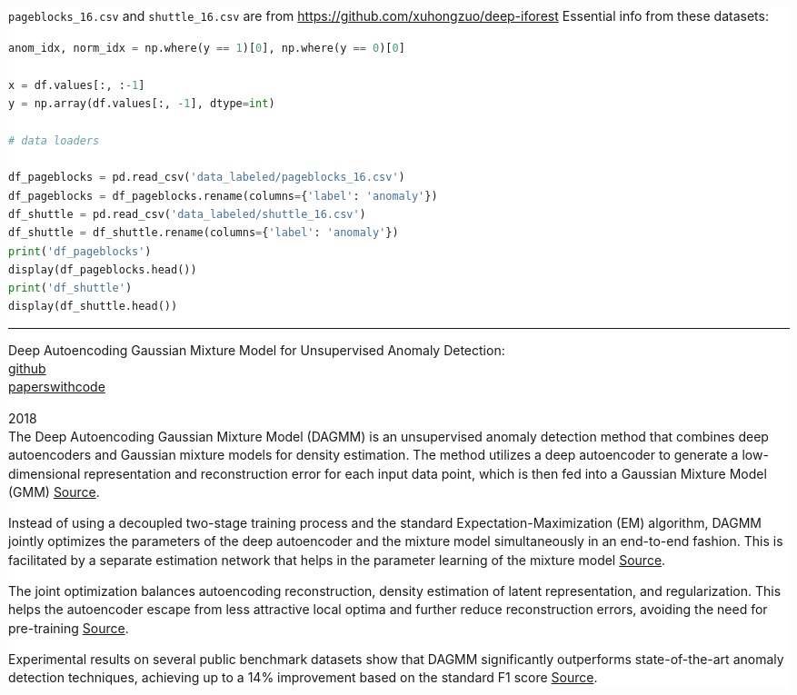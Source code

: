 ```python
```

`pageblocks_16.csv` and `shuttle_16.csv` are from https://github.com/xuhongzuo/deep-iforest
Essential info from these datasets:

```python
anom_idx, norm_idx = np.where(y == 1)[0], np.where(y == 0)[0]

x = df.values[:, :-1]
y = np.array(df.values[:, -1], dtype=int)

# data loaders

df_pageblocks = pd.read_csv('data_labeled/pageblocks_16.csv')
df_pageblocks = df_pageblocks.rename(columns={'label': 'anomaly'})
df_shuttle = pd.read_csv('data_labeled/shuttle_16.csv')
df_shuttle = df_shuttle.rename(columns={'label': 'anomaly'})
print('df_pageblocks')
display(df_pageblocks.head())
print('df_shuttle')
display(df_shuttle.head())
```
---
Deep Autoencoding Gaussian Mixture Model for Unsupervised Anomaly Detection:  
[github](https://github.com/danieltan07/dagmm)  
[paperswithcode](https://paperswithcode.com/paper/deep-autoencoding-gaussian-mixture-model-for)  

2018  
The Deep Autoencoding Gaussian Mixture Model (DAGMM) is an unsupervised anomaly detection method that combines deep autoencoders and Gaussian mixture models for density estimation. The method utilizes a deep autoencoder to generate a low-dimensional representation and reconstruction error for each input data point, which is then fed into a Gaussian Mixture Model (GMM) [Source](https://paperswithcode.com/paper/deep-autoencoding-gaussian-mixture-model-for).

Instead of using a decoupled two-stage training process and the standard Expectation-Maximization (EM) algorithm, DAGMM jointly optimizes the parameters of the deep autoencoder and the mixture model simultaneously in an end-to-end fashion. This is facilitated by a separate estimation network that helps in the parameter learning of the mixture model [Source](https://paperswithcode.com/paper/deep-autoencoding-gaussian-mixture-model-for).

The joint optimization balances autoencoding reconstruction, density estimation of latent representation, and regularization. This helps the autoencoder escape from less attractive local optima and further reduce reconstruction errors, avoiding the need for pre-training [Source](https://paperswithcode.com/paper/deep-autoencoding-gaussian-mixture-model-for).

Experimental results on several public benchmark datasets show that DAGMM significantly outperforms state-of-the-art anomaly detection techniques, achieving up to a 14% improvement based on the standard F1 score [Source](https://paperswithcode.com/paper/deep-autoencoding-gaussian-mixture-model-for).
